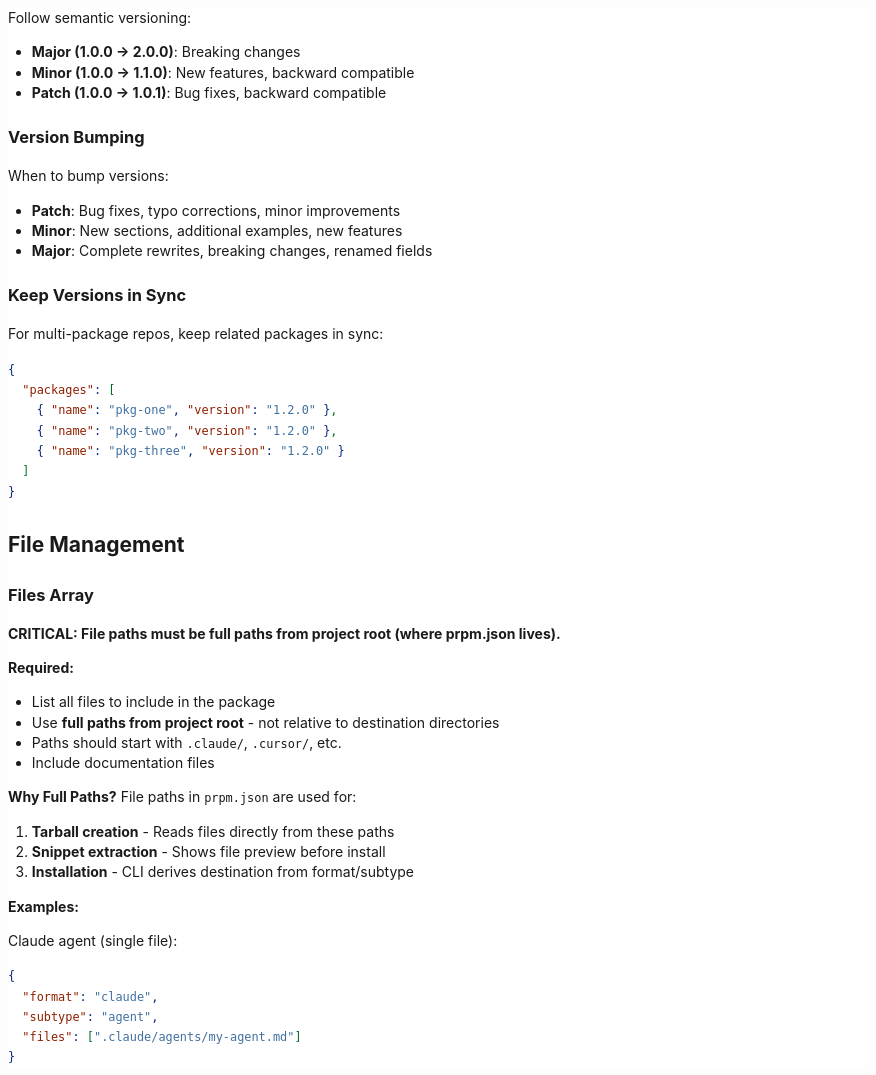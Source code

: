 Follow semantic versioning:

- **Major (1.0.0 → 2.0.0)**: Breaking changes
- **Minor (1.0.0 → 1.1.0)**: New features, backward compatible
- **Patch (1.0.0 → 1.0.1)**: Bug fixes, backward compatible

### Version Bumping

When to bump versions:
- **Patch**: Bug fixes, typo corrections, minor improvements
- **Minor**: New sections, additional examples, new features
- **Major**: Complete rewrites, breaking changes, renamed fields

### Keep Versions in Sync

For multi-package repos, keep related packages in sync:
```json
{
  "packages": [
    { "name": "pkg-one", "version": "1.2.0" },
    { "name": "pkg-two", "version": "1.2.0" },
    { "name": "pkg-three", "version": "1.2.0" }
  ]
}
```

## File Management

### Files Array

**CRITICAL: File paths must be full paths from project root (where prpm.json lives).**

**Required:**
- List all files to include in the package
- Use **full paths from project root** - not relative to destination directories
- Paths should start with `.claude/`, `.cursor/`, etc.
- Include documentation files

**Why Full Paths?**
File paths in `prpm.json` are used for:
1. **Tarball creation** - Reads files directly from these paths
2. **Snippet extraction** - Shows file preview before install
3. **Installation** - CLI derives destination from format/subtype

**Examples:**

Claude agent (single file):
```json
{
  "format": "claude",
  "subtype": "agent",
  "files": [".claude/agents/my-agent.md"]
}
```
